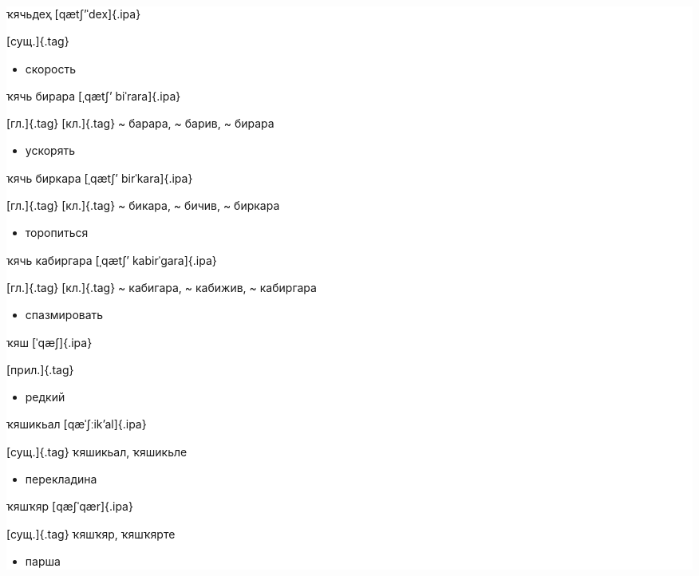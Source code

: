 </div>

<div class='word'>

ҡячьдеҳ [qætʃʼˈdex]{.ipa}

[сущ.]{.tag}

-  скорость

</div>

<div class='word'>

ҡячь бирара [ˌqætʃʼ biˈrara]{.ipa}

[гл.]{.tag} [кл.]{.tag} ~ барара, ~ барив, ~ бирара

-  ускорять

</div>

<div class='word'>

ҡячь биркара [ˌqætʃʼ birˈkara]{.ipa}

[гл.]{.tag} [кл.]{.tag} ~ бикара, ~ бичив, ~ биркара

-  торопиться

</div>

<div class='word'>

ҡячь кабиргара [ˌqætʃʼ kabirˈgara]{.ipa}

[гл.]{.tag} [кл.]{.tag} ~ кабигара, ~ кабижив, ~ кабиргара

-  спазмировать

</div>

<div class='word'>

ҡяш [ˈqæʃ]{.ipa}

[прил.]{.tag}

-  редкий

</div>

<div class='word'>

ҡяшикьал [qæˈʃːikʼal]{.ipa}

[сущ.]{.tag} ҡяшикьал, ҡяшикьле

-  перекладина

</div>

<div class='word'>

ҡяшҡяр [qæʃˈqær]{.ipa}

[сущ.]{.tag} ҡяшҡяр, ҡяшҡярте

-  парша

</div>

